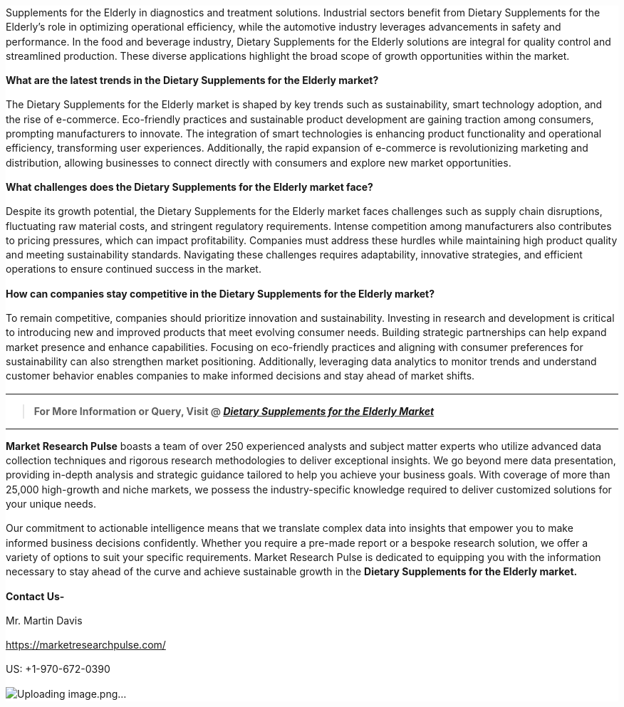 Supplements for the Elderly in diagnostics and treatment solutions. Industrial sectors benefit from Dietary Supplements for the Elderly&rsquo;s role in optimizing operational efficiency, while the automotive industry leverages advancements in safety and performance. In the food and beverage industry, Dietary Supplements for the Elderly solutions are integral for quality control and streamlined production. These diverse applications highlight the broad scope of growth opportunities within the market.</p><p><strong>What are the latest trends in the Dietary Supplements for the Elderly market?</strong></p><p>The Dietary Supplements for the Elderly market is shaped by key trends such as sustainability, smart technology adoption, and the rise of e-commerce. Eco-friendly practices and sustainable product development are gaining traction among consumers, prompting manufacturers to innovate. The integration of smart technologies is enhancing product functionality and operational efficiency, transforming user experiences. Additionally, the rapid expansion of e-commerce is revolutionizing marketing and distribution, allowing businesses to connect directly with consumers and explore new market opportunities.</p><p><strong>What challenges does the Dietary Supplements for the Elderly market face?</strong></p><p>Despite its growth potential, the Dietary Supplements for the Elderly market faces challenges such as supply chain disruptions, fluctuating raw material costs, and stringent regulatory requirements. Intense competition among manufacturers also contributes to pricing pressures, which can impact profitability. Companies must address these hurdles while maintaining high product quality and meeting sustainability standards. Navigating these challenges requires adaptability, innovative strategies, and efficient operations to ensure continued success in the market.</p><p><strong>How can companies stay competitive in the Dietary Supplements for the Elderly market?</strong></p><p>To remain competitive, companies should prioritize innovation and sustainability. Investing in research and development is critical to introducing new and improved products that meet evolving consumer needs. Building strategic partnerships can help expand market presence and enhance capabilities. Focusing on eco-friendly practices and aligning with consumer preferences for sustainability can also strengthen market positioning. Additionally, leveraging data analytics to monitor trends and understand customer behavior enables companies to make informed decisions and stay ahead of market shifts.</p><hr /><blockquote><p><strong>For More Information or Query, Visit @&nbsp;<em><a href="https://marketresearchpulse.com/report/124808/dietary-supplements-for-the-elderly-market?utm_source=Linkedin&utm_medium=029">Dietary Supplements for the Elderly Market</a></em></strong></p></blockquote><hr /><p><strong>Market Research Pulse</strong> boasts a team of over 250 experienced analysts and subject matter experts who utilize advanced data collection techniques and rigorous research methodologies to deliver exceptional insights. We go beyond mere data presentation, providing in-depth analysis and strategic guidance tailored to help you achieve your business goals. With coverage of more than 25,000 high-growth and niche markets, we possess the industry-specific knowledge required to deliver customized solutions for your unique needs.</p><p>Our commitment to actionable intelligence means that we translate complex data into insights that empower you to make informed business decisions confidently. Whether you require a pre-made report or a bespoke research solution, we offer a variety of options to suit your specific requirements. Market Research Pulse is dedicated to equipping you with the information necessary to stay ahead of the curve and achieve sustainable growth in the <strong>Dietary Supplements for the Elderly market.</strong></p><p><strong>Contact Us-</strong></p><p>Mr. Martin Davis</p><p>https://marketresearchpulse.com/</p><p>US: +1-970-672-0390</p>
![Uploading image.png…]()
